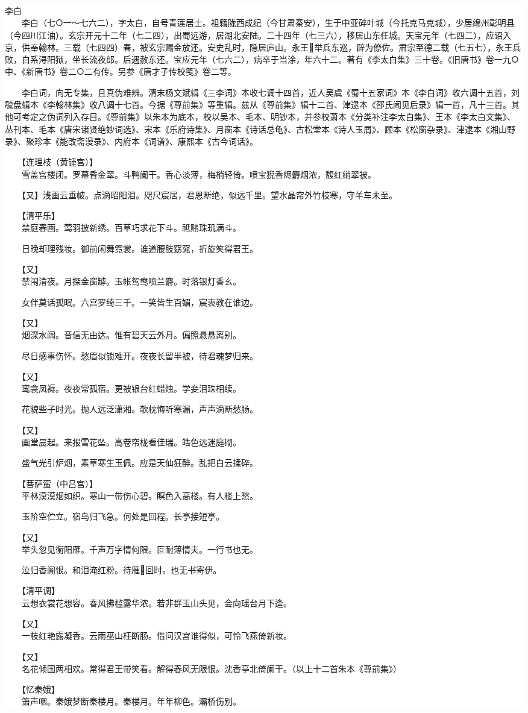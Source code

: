   
李白  
　　李白（七○一～七六二），字太白，自号青莲居士。祖籍陇西成纪（今甘肃秦安），生于中亚碎叶城（今托克马克城），少居绵州彰明县（今四川江油）。玄宗开元十二年（七二四），出蜀远游，居湖北安陆。二十四年（七三六），移居山东任城。天宝元年（七四二），应诏入京，供奉翰林。三载（七四四）春，被玄宗赐金放还。安史乱时，隐居庐山。永王举兵东巡，辟为僚佐。肃宗至德二载（七五七），永王兵败，白系浔阳狱，坐长流夜郎。后遇赦东还。宝应元年（七六二），病卒于当涂，年六十二。著有《李太白集》三十卷。《旧唐书》卷一九○中、《新唐书》卷二○二有传。另参《唐才子传校笺》卷二等。  
  
　　李白词，向无专集，且真伪难辨。清末杨文斌辑《三李词》本收七调十四首，近人吴虞《蜀十五家词》本《李白词》收六调十五首，刘毓盘辑本《李翰林集》收八调十七首。今据《尊前集》等重辑。兹从《尊前集》辑十二首、津逮本《邵氏闻见后录》辑一首，凡十三首。其他可考定之伪词列入存目。《尊前集》以朱本为底本，校以吴本、毛本、明钞本，并参校萧本《分类补注李太白集》、王本《李太白文集》、丛刊本、毛本《唐宋诸贤绝妙词选》、宋本《乐府诗集》、月窗本《诗话总龟》、古松堂本《诗人玉屑》、顾本《松窗杂录》、津逮本《湘山野录》、聚珍本《能改斋漫录》、内府本《词谱》、康熙本《古今词话》。  
  
　　【连理枝（黄锺宫）】  
　　雪盖宫楼闭。罗幕昏金翠。斗鸭阑干。香心淡薄，梅梢轻倚。喷宝猊香烬麝烟浓，馥红绡翠被。  
  
　　【又】浅画云垂帔。点滴昭阳泪。咫尺宸居，君恩断绝，似远千里。望水晶帘外竹枝寒，守羊车未至。  
  
　　【清平乐】  
　　禁庭春画。莺羽披新绣。百草巧求花下斗。祗赌珠玑满斗。  
  
　　日晚却理残妆。御前闲舞霓裳。谁道腰肢窈窕，折旋笑得君王。  
  
　　【又】  
　　禁闱清夜。月探金窗罅。玉帐鸳鸯喷兰麝。时落银灯香ㄠ。  
  
　　女伴莫话孤眠。六宫罗绮三千。一笑皆生百媚，宸衷教在谁边。  
  
　　【又】  
　　烟深水阔。音信无由达。惟有碧天云外月。偏照悬悬离别。  
  
　　尽日感事伤怀。愁眉似锁难开。夜夜长留半被，待君魂梦归来。  
  
　　【又】  
　　鸾衾凤褥。夜夜常孤宿。更被银台红蜡烛。学妾泪珠相续。  
  
　　花貌些子时光。抛人远泛潇湘。欹枕悔听寒漏，声声滴断愁肠。  
  
　　【又】  
　　画堂晨起。来报雪花坠。高卷帘栊看佳瑞。皓色远迷庭砌。  
  
　　盛气光引炉烟，素草寒生玉佩。应是天仙狂醉。乱把白云揉碎。  
  
　　【菩萨蛮（中吕宫）】  
　　平林漠漠烟如织。寒山一带伤心碧。瞑色入高楼。有人楼上愁。  
  
　　玉阶空伫立。宿鸟归飞急。何处是回程。长亭接短亭。  
  
　　【又】  
　　举头忽见衡阳雁。千声万字情何限。叵耐薄情夫。一行书也无。  
  
　　泣归香阁恨。和泪淹红粉。待雁回时。也无书寄伊。  
  
　　【清平调】  
　　云想衣裳花想容。春风拂槛露华浓。若非群玉山头见，会向瑶台月下逢。  
  
　　【又】  
　　一枝红艳露凝香。云雨巫山枉断肠。借问汉宫谁得似，可怜飞燕倚新妆。  
  
　　【又】  
　　名花倾国两相欢。常得君王带笑看。解得春风无限恨。沈香亭北倚阑干。（以上十二首朱本《尊前集》）  
  
　　【忆秦娥】  
　　箫声咽。秦娥梦断秦楼月。秦楼月。年年柳色。灞桥伤别。  
  